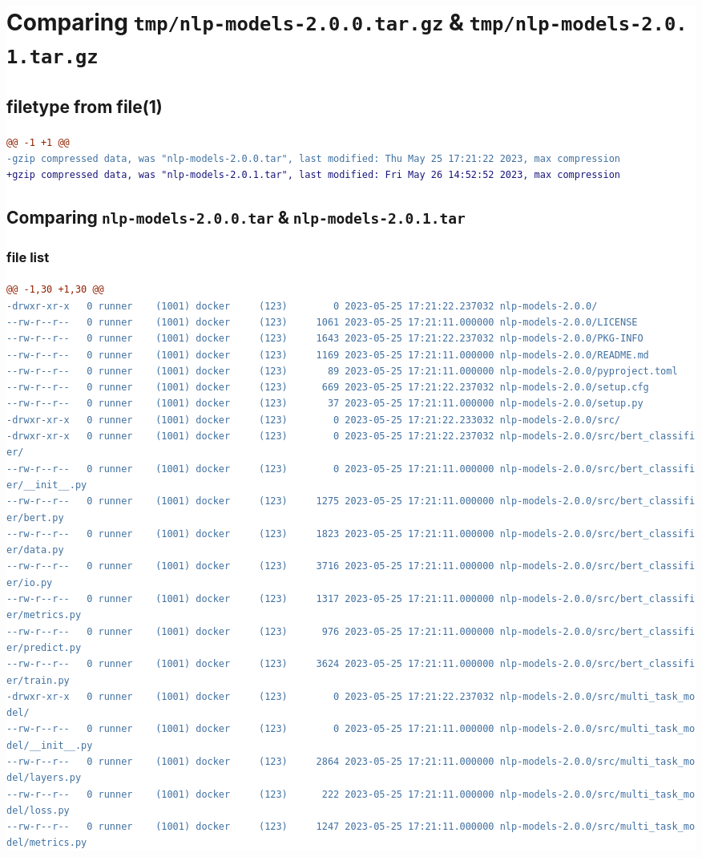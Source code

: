 # Comparing `tmp/nlp-models-2.0.0.tar.gz` & `tmp/nlp-models-2.0.1.tar.gz`

## filetype from file(1)

```diff
@@ -1 +1 @@
-gzip compressed data, was "nlp-models-2.0.0.tar", last modified: Thu May 25 17:21:22 2023, max compression
+gzip compressed data, was "nlp-models-2.0.1.tar", last modified: Fri May 26 14:52:52 2023, max compression
```

## Comparing `nlp-models-2.0.0.tar` & `nlp-models-2.0.1.tar`

### file list

```diff
@@ -1,30 +1,30 @@
-drwxr-xr-x   0 runner    (1001) docker     (123)        0 2023-05-25 17:21:22.237032 nlp-models-2.0.0/
--rw-r--r--   0 runner    (1001) docker     (123)     1061 2023-05-25 17:21:11.000000 nlp-models-2.0.0/LICENSE
--rw-r--r--   0 runner    (1001) docker     (123)     1643 2023-05-25 17:21:22.237032 nlp-models-2.0.0/PKG-INFO
--rw-r--r--   0 runner    (1001) docker     (123)     1169 2023-05-25 17:21:11.000000 nlp-models-2.0.0/README.md
--rw-r--r--   0 runner    (1001) docker     (123)       89 2023-05-25 17:21:11.000000 nlp-models-2.0.0/pyproject.toml
--rw-r--r--   0 runner    (1001) docker     (123)      669 2023-05-25 17:21:22.237032 nlp-models-2.0.0/setup.cfg
--rw-r--r--   0 runner    (1001) docker     (123)       37 2023-05-25 17:21:11.000000 nlp-models-2.0.0/setup.py
-drwxr-xr-x   0 runner    (1001) docker     (123)        0 2023-05-25 17:21:22.233032 nlp-models-2.0.0/src/
-drwxr-xr-x   0 runner    (1001) docker     (123)        0 2023-05-25 17:21:22.237032 nlp-models-2.0.0/src/bert_classifier/
--rw-r--r--   0 runner    (1001) docker     (123)        0 2023-05-25 17:21:11.000000 nlp-models-2.0.0/src/bert_classifier/__init__.py
--rw-r--r--   0 runner    (1001) docker     (123)     1275 2023-05-25 17:21:11.000000 nlp-models-2.0.0/src/bert_classifier/bert.py
--rw-r--r--   0 runner    (1001) docker     (123)     1823 2023-05-25 17:21:11.000000 nlp-models-2.0.0/src/bert_classifier/data.py
--rw-r--r--   0 runner    (1001) docker     (123)     3716 2023-05-25 17:21:11.000000 nlp-models-2.0.0/src/bert_classifier/io.py
--rw-r--r--   0 runner    (1001) docker     (123)     1317 2023-05-25 17:21:11.000000 nlp-models-2.0.0/src/bert_classifier/metrics.py
--rw-r--r--   0 runner    (1001) docker     (123)      976 2023-05-25 17:21:11.000000 nlp-models-2.0.0/src/bert_classifier/predict.py
--rw-r--r--   0 runner    (1001) docker     (123)     3624 2023-05-25 17:21:11.000000 nlp-models-2.0.0/src/bert_classifier/train.py
-drwxr-xr-x   0 runner    (1001) docker     (123)        0 2023-05-25 17:21:22.237032 nlp-models-2.0.0/src/multi_task_model/
--rw-r--r--   0 runner    (1001) docker     (123)        0 2023-05-25 17:21:11.000000 nlp-models-2.0.0/src/multi_task_model/__init__.py
--rw-r--r--   0 runner    (1001) docker     (123)     2864 2023-05-25 17:21:11.000000 nlp-models-2.0.0/src/multi_task_model/layers.py
--rw-r--r--   0 runner    (1001) docker     (123)      222 2023-05-25 17:21:11.000000 nlp-models-2.0.0/src/multi_task_model/loss.py
--rw-r--r--   0 runner    (1001) docker     (123)     1247 2023-05-25 17:21:11.000000 nlp-models-2.0.0/src/multi_task_model/metrics.py
```